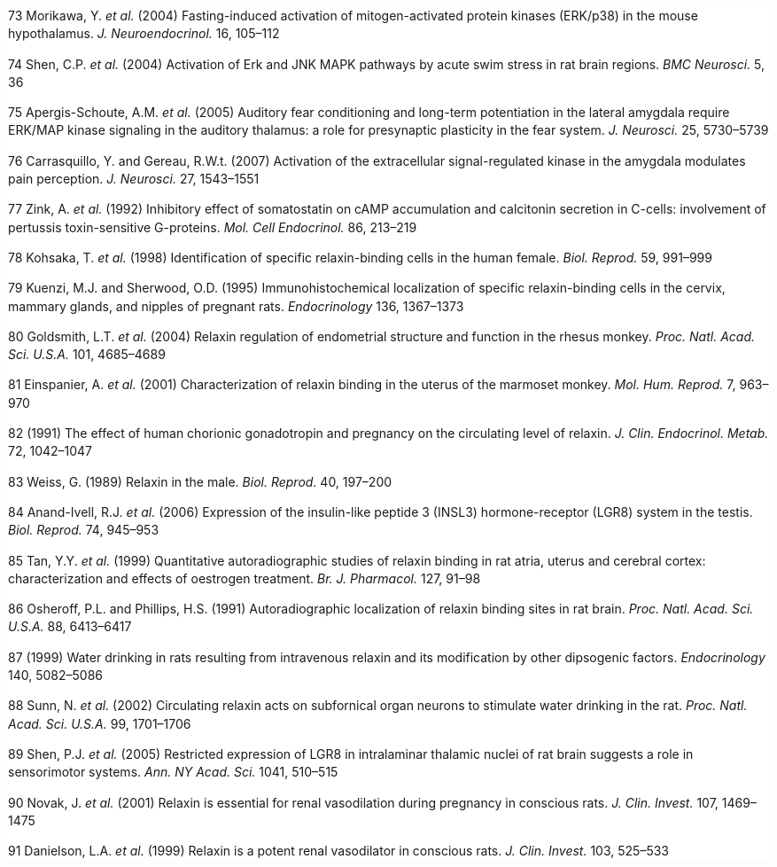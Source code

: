73 Morikawa, Y. *et al.* (2004) Fasting-induced activation of mitogen-activated protein kinases (ERK/p38) in the mouse hypothalamus. *J. Neuroendocrinol.* 16, 105–112

74 Shen, C.P. *et al.* (2004) Activation of Erk and JNK MAPK pathways by acute swim stress in rat brain regions. *BMC Neurosci.* 5, 36

75 Apergis-Schoute, A.M. *et al.* (2005) Auditory fear conditioning and long-term potentiation in the lateral amygdala require ERK/MAP kinase signaling in the auditory thalamus: a role for presynaptic plasticity in the fear system. *J. Neurosci.* 25, 5730–5739

76 Carrasquillo, Y. and Gereau, R.W.t. (2007) Activation of the extracellular signal-regulated kinase in the amygdala modulates pain perception. *J. Neurosci.* 27, 1543–1551

77 Zink, A. *et al.* (1992) Inhibitory effect of somatostatin on cAMP accumulation and calcitonin secretion in C-cells: involvement of pertussis toxin-sensitive G-proteins. *Mol. Cell Endocrinol.* 86, 213–219

78 Kohsaka, T. *et al.* (1998) Identification of specific relaxin-binding cells in the human female. *Biol. Reprod.* 59, 991–999

79 Kuenzi, M.J. and Sherwood, O.D. (1995) Immunohistochemical localization of specific relaxin-binding cells in the cervix, mammary glands, and nipples of pregnant rats. *Endocrinology* 136, 1367–1373

80 Goldsmith, L.T. *et al.* (2004) Relaxin regulation of endometrial structure and function in the rhesus monkey. *Proc. Natl. Acad. Sci. U.S.A.* 101, 4685–4689

81 Einspanier, A. *et al.* (2001) Characterization of relaxin binding in the uterus of the marmoset monkey. *Mol. Hum. Reprod.* 7, 963–970

82 (1991) The effect of human chorionic gonadotropin and pregnancy on the circulating level of relaxin. *J. Clin. Endocrinol. Metab.* 72, 1042–1047

83 Weiss, G. (1989) Relaxin in the male. *Biol. Reprod.* 40, 197–200

84 Anand-Ivell, R.J. *et al.* (2006) Expression of the insulin-like peptide 3 (INSL3) hormone-receptor (LGR8) system in the testis. *Biol. Reprod.* 74, 945–953

85 Tan, Y.Y. *et al.* (1999) Quantitative autoradiographic studies of relaxin binding in rat atria, uterus and cerebral cortex: characterization and effects of oestrogen treatment. *Br. J. Pharmacol.* 127, 91–98

86 Osheroff, P.L. and Phillips, H.S. (1991) Autoradiographic localization of relaxin binding sites in rat brain. *Proc. Natl. Acad. Sci. U.S.A.* 88, 6413–6417

87 (1999) Water drinking in rats resulting from intravenous relaxin and its modification by other dipsogenic factors. *Endocrinology* 140, 5082–5086

88 Sunn, N. *et al.* (2002) Circulating relaxin acts on subfornical organ neurons to stimulate water drinking in the rat. *Proc. Natl. Acad. Sci. U.S.A.* 99, 1701–1706

89 Shen, P.J. *et al.* (2005) Restricted expression of LGR8 in intralaminar thalamic nuclei of rat brain suggests a role in sensorimotor systems. *Ann. NY Acad. Sci.* 1041, 510–515

90 Novak, J. *et al.* (2001) Relaxin is essential for renal vasodilation during pregnancy in conscious rats. *J. Clin. Invest.* 107, 1469–1475

91 Danielson, L.A. *et al.* (1999) Relaxin is a potent renal vasodilator in conscious rats. *J. Clin. Invest.* 103, 525–533
